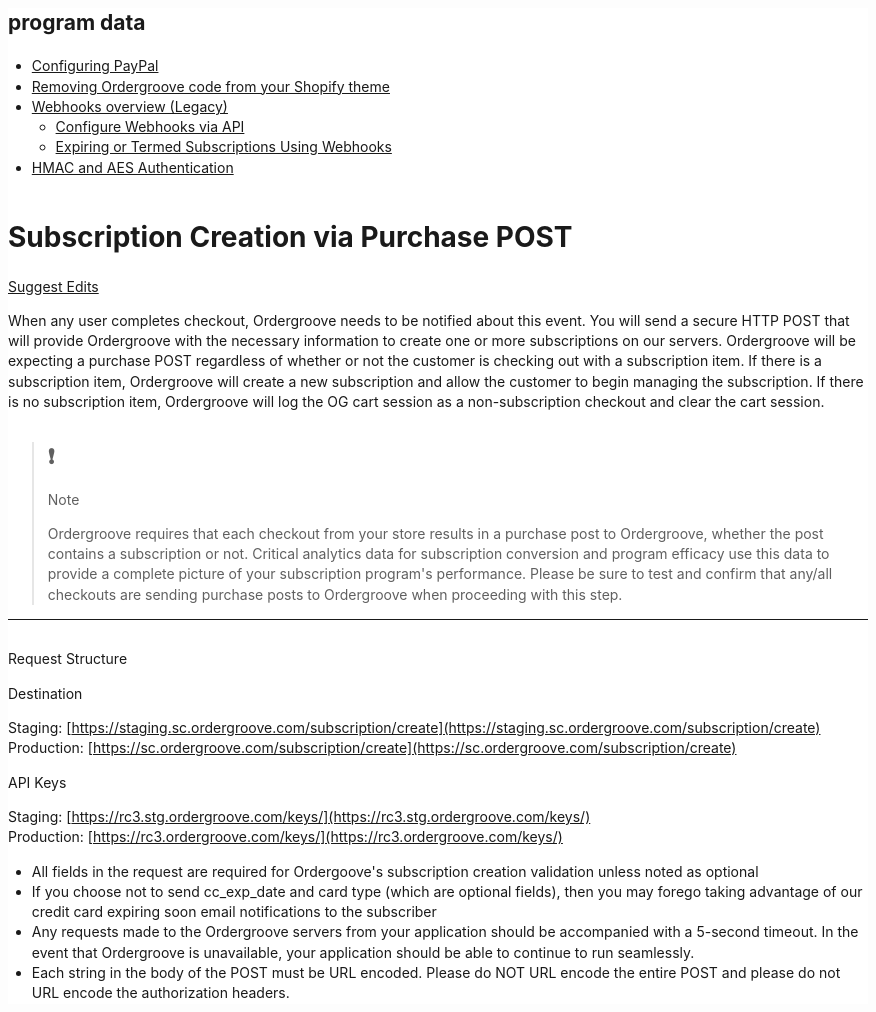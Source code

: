 ## program data

*   [Configuring PayPal](/docs/configuring-paypal)
*   [Removing Ordergroove code from your Shopify theme](/docs/removing-ordergroove-code-from-your-shopify-theme)
*   [Webhooks overview (Legacy)](/docs/via-webhooks)
    *   [Configure Webhooks via API](/docs/configure-webhooks-via-api)
    *   [Expiring or Termed Subscriptions Using Webhooks](/docs/expiring-or-termed-subscriptions-using-webhooks)
*   [HMAC and AES Authentication](/docs/hmac-and-aes-authentication)

# Subscription Creation via Purchase POST

[Suggest Edits](/edit/subscription-creation-via-purchase-post)

When any user completes checkout, Ordergroove needs to be notified about this event. You will send a secure HTTP POST that will provide Ordergroove with the necessary information to create one or more subscriptions on our servers. Ordergroove will be expecting a purchase POST regardless of whether or not the customer is checking out with a subscription item. If there is a subscription item, Ordergroove will create a new subscription and allow the customer to begin managing the subscription. If there is no subscription item, Ordergroove will log the OG cart session as a non-subscription checkout and clear the cart session.

> ## ❗️
> 
> Note
> 
> Ordergroove requires that each checkout from your store results in a purchase post to Ordergroove, whether the post contains a subscription or not. Critical analytics data for subscription conversion and program efficacy use this data to provide a complete picture of your subscription program's performance. Please be sure to test and confirm that any/all checkouts are sending purchase posts to Ordergroove when proceeding with this step.

* * *

## 

Request Structure

[](#request-structure)

Destination

Staging: [https://staging.sc.ordergroove.com/subscription/create](https://staging.sc.ordergroove.com/subscription/create)  
Production: [https://sc.ordergroove.com/subscription/create](https://sc.ordergroove.com/subscription/create)

API Keys

Staging: [https://rc3.stg.ordergroove.com/keys/](https://rc3.stg.ordergroove.com/keys/)  
Production: [https://rc3.ordergroove.com/keys/](https://rc3.ordergroove.com/keys/)

*   All fields in the request are required for Ordergoove's subscription creation validation unless noted as optional
*   If you choose not to send cc\_exp\_date and card type (which are optional fields), then you may forego taking advantage of our credit card expiring soon email notifications to the subscriber
*   Any requests made to the Ordergroove servers from your application should be accompanied with a 5-second timeout. In the event that Ordergroove is unavailable, your application should be able to continue to run seamlessly.
*   Each string in the body of the POST must be URL encoded. Please do NOT URL encode the entire POST and please do not URL encode the authorization headers.
